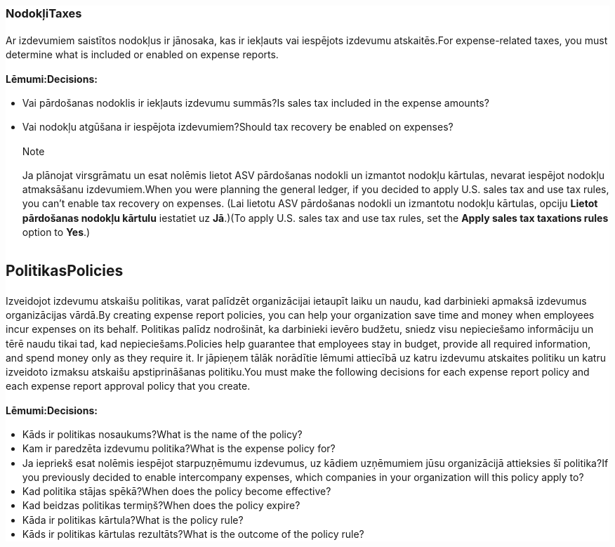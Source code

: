 ### <a name="taxes"></a><span data-ttu-id="6f1fa-205">Nodokļi</span><span class="sxs-lookup"><span data-stu-id="6f1fa-205">Taxes</span></span>

<span data-ttu-id="6f1fa-206">Ar izdevumiem saistītos nodokļus ir jānosaka, kas ir iekļauts vai iespējots izdevumu atskaitēs.</span><span class="sxs-lookup"><span data-stu-id="6f1fa-206">For expense-related taxes, you must determine what is included or enabled on expense reports.</span></span>

<span data-ttu-id="6f1fa-207">**Lēmumi:**</span><span class="sxs-lookup"><span data-stu-id="6f1fa-207">**Decisions:**</span></span>

- <span data-ttu-id="6f1fa-208">Vai pārdošanas nodoklis ir iekļauts izdevumu summās?</span><span class="sxs-lookup"><span data-stu-id="6f1fa-208">Is sales tax included in the expense amounts?</span></span>
- <span data-ttu-id="6f1fa-209">Vai nodokļu atgūšana ir iespējota izdevumiem?</span><span class="sxs-lookup"><span data-stu-id="6f1fa-209">Should tax recovery be enabled on expenses?</span></span>

    > [!NOTE]
    > <span data-ttu-id="6f1fa-210">Ja plānojat virsgrāmatu un esat nolēmis lietot ASV pārdošanas nodokli un izmantot nodokļu kārtulas, nevarat iespējot nodokļu atmaksāšanu izdevumiem.</span><span class="sxs-lookup"><span data-stu-id="6f1fa-210">When you were planning the general ledger, if you decided to apply U.S. sales tax and use tax rules, you can’t enable tax recovery on expenses.</span></span> <span data-ttu-id="6f1fa-211">(Lai lietotu ASV pārdošanas nodokli un izmantotu nodokļu kārtulas, opciju **Lietot pārdošanas nodokļu kārtulu** iestatiet uz **Jā**.)</span><span class="sxs-lookup"><span data-stu-id="6f1fa-211">(To apply U.S. sales tax and use tax rules, set the **Apply sales tax taxations rules** option to **Yes**.)</span></span>

## <a name="policies"></a><span data-ttu-id="6f1fa-212">Politikas</span><span class="sxs-lookup"><span data-stu-id="6f1fa-212">Policies</span></span>

<span data-ttu-id="6f1fa-213">Izveidojot izdevumu atskaišu politikas, varat palīdzēt organizācijai ietaupīt laiku un naudu, kad darbinieki apmaksā izdevumus organizācijas vārdā.</span><span class="sxs-lookup"><span data-stu-id="6f1fa-213">By creating expense report policies, you can help your organization save time and money when employees incur expenses on its behalf.</span></span> <span data-ttu-id="6f1fa-214">Politikas palīdz nodrošināt, ka darbinieki ievēro budžetu, sniedz visu nepieciešamo informāciju un tērē naudu tikai tad, kad nepieciešams.</span><span class="sxs-lookup"><span data-stu-id="6f1fa-214">Policies help guarantee that employees stay in budget, provide all required information, and spend money only as they require it.</span></span> <span data-ttu-id="6f1fa-215">Ir jāpieņem tālāk norādītie lēmumi attiecībā uz katru izdevumu atskaites politiku un katru izveidoto izmaksu atskaišu apstiprināšanas politiku.</span><span class="sxs-lookup"><span data-stu-id="6f1fa-215">You must make the following decisions for each expense report policy and each expense report approval policy that you create.</span></span>

<span data-ttu-id="6f1fa-216">**Lēmumi:**</span><span class="sxs-lookup"><span data-stu-id="6f1fa-216">**Decisions:**</span></span>

- <span data-ttu-id="6f1fa-217">Kāds ir politikas nosaukums?</span><span class="sxs-lookup"><span data-stu-id="6f1fa-217">What is the name of the policy?</span></span>
- <span data-ttu-id="6f1fa-218">Kam ir paredzēta izdevumu politika?</span><span class="sxs-lookup"><span data-stu-id="6f1fa-218">What is the expense policy for?</span></span>
- <span data-ttu-id="6f1fa-219">Ja iepriekš esat nolēmis iespējot starpuzņēmumu izdevumus, uz kādiem uzņēmumiem jūsu organizācijā attieksies šī politika?</span><span class="sxs-lookup"><span data-stu-id="6f1fa-219">If you previously decided to enable intercompany expenses, which companies in your organization will this policy apply to?</span></span>
- <span data-ttu-id="6f1fa-220">Kad politika stājas spēkā?</span><span class="sxs-lookup"><span data-stu-id="6f1fa-220">When does the policy become effective?</span></span>
- <span data-ttu-id="6f1fa-221">Kad beidzas politikas termiņš?</span><span class="sxs-lookup"><span data-stu-id="6f1fa-221">When does the policy expire?</span></span>
- <span data-ttu-id="6f1fa-222">Kāda ir politikas kārtula?</span><span class="sxs-lookup"><span data-stu-id="6f1fa-222">What is the policy rule?</span></span>
- <span data-ttu-id="6f1fa-223">Kāds ir politikas kārtulas rezultāts?</span><span class="sxs-lookup"><span data-stu-id="6f1fa-223">What is the outcome of the policy rule?</span></span>
